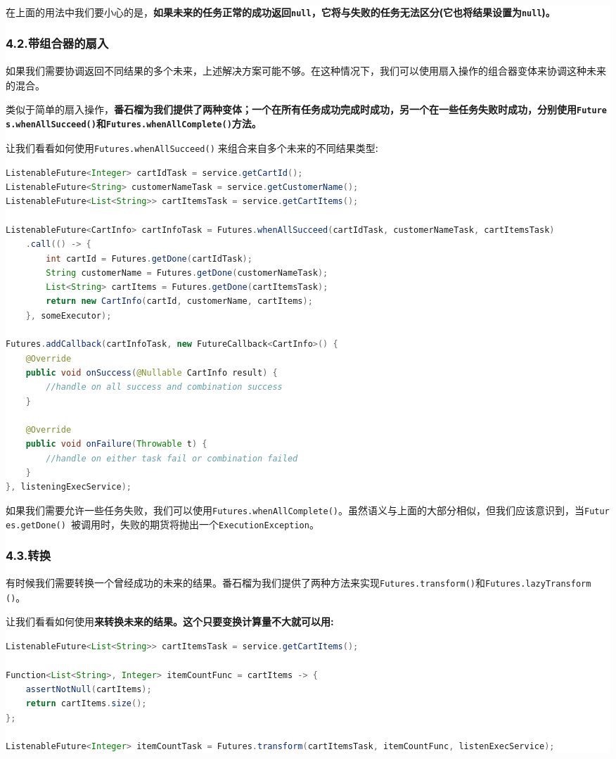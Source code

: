 在上面的用法中我们要小心的是，**如果未来的任务正常的成功返回`null`，它将与失败的任务无法区分(它也将结果设置为`null`)。**

### 4.2.带组合器的扇入

如果我们需要协调返回不同结果的多个未来，上述解决方案可能不够。在这种情况下，我们可以使用扇入操作的组合器变体来协调这种未来的混合。

类似于简单的扇入操作，**番石榴为我们提供了两种变体；一个在所有任务成功完成时成功，另一个在一些任务失败时成功，分别使用`Futures.whenAllSucceed()`和`Futures.whenAllComplete()`方法。**

让我们看看如何使用`Futures.whenAllSucceed()` 来组合来自多个未来的不同结果类型:

```java
ListenableFuture<Integer> cartIdTask = service.getCartId();
ListenableFuture<String> customerNameTask = service.getCustomerName();
ListenableFuture<List<String>> cartItemsTask = service.getCartItems();

ListenableFuture<CartInfo> cartInfoTask = Futures.whenAllSucceed(cartIdTask, customerNameTask, cartItemsTask)
    .call(() -> {
        int cartId = Futures.getDone(cartIdTask);
        String customerName = Futures.getDone(customerNameTask);
        List<String> cartItems = Futures.getDone(cartItemsTask);
        return new CartInfo(cartId, customerName, cartItems);
    }, someExecutor);

Futures.addCallback(cartInfoTask, new FutureCallback<CartInfo>() {
    @Override
    public void onSuccess(@Nullable CartInfo result) {
        //handle on all success and combination success
    }

    @Override
    public void onFailure(Throwable t) {
        //handle on either task fail or combination failed
    }
}, listeningExecService);
```

如果我们需要允许一些任务失败，我们可以使用`Futures.whenAllComplete()`。虽然语义与上面的大部分相似，但我们应该意识到，当`Futures.getDone() `被调用时，失败的期货将抛出一个`ExecutionException`。

### 4.3.转换

有时候我们需要转换一个曾经成功的未来的结果。番石榴为我们提供了两种方法来实现`Futures.transform()`和`Futures.lazyTransform()`。

让我们看看如何使用**来转换未来的结果。这个只要变换计算量不大就可以用:**

```java
ListenableFuture<List<String>> cartItemsTask = service.getCartItems();

Function<List<String>, Integer> itemCountFunc = cartItems -> {
    assertNotNull(cartItems);
    return cartItems.size();
};

ListenableFuture<Integer> itemCountTask = Futures.transform(cartItemsTask, itemCountFunc, listenExecService);
```
